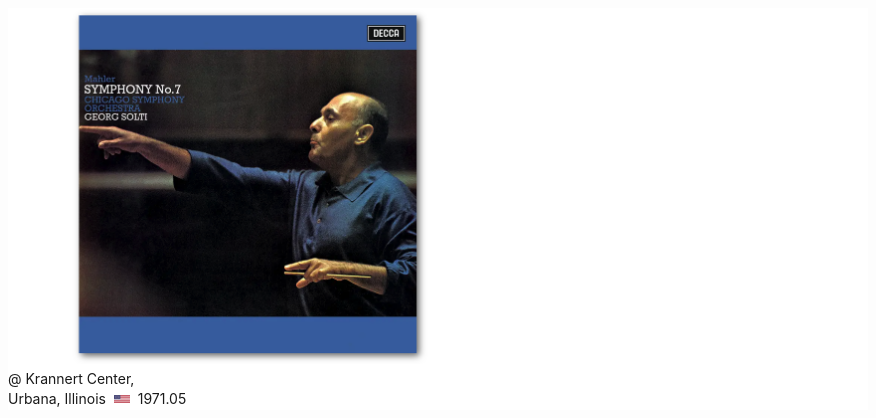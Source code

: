 <img src="/assets/img/albums/solti-mahler7.png" width="480"> </a> <br>
@ Krannert Center, <br>
Urbana, Illinois &nbsp;<img src="/assets/img/flags/us.png" height="10.5" width="16"/>&nbsp; 1971.05
</p>

<p class="alb">
<a href="https://www.youtube.com/watch?v=AZk7FQyAYfw&list=OLAK5uy_kPAJd1716h_4tnmpOrlyLuV-OEsNxrLCA&index=2">